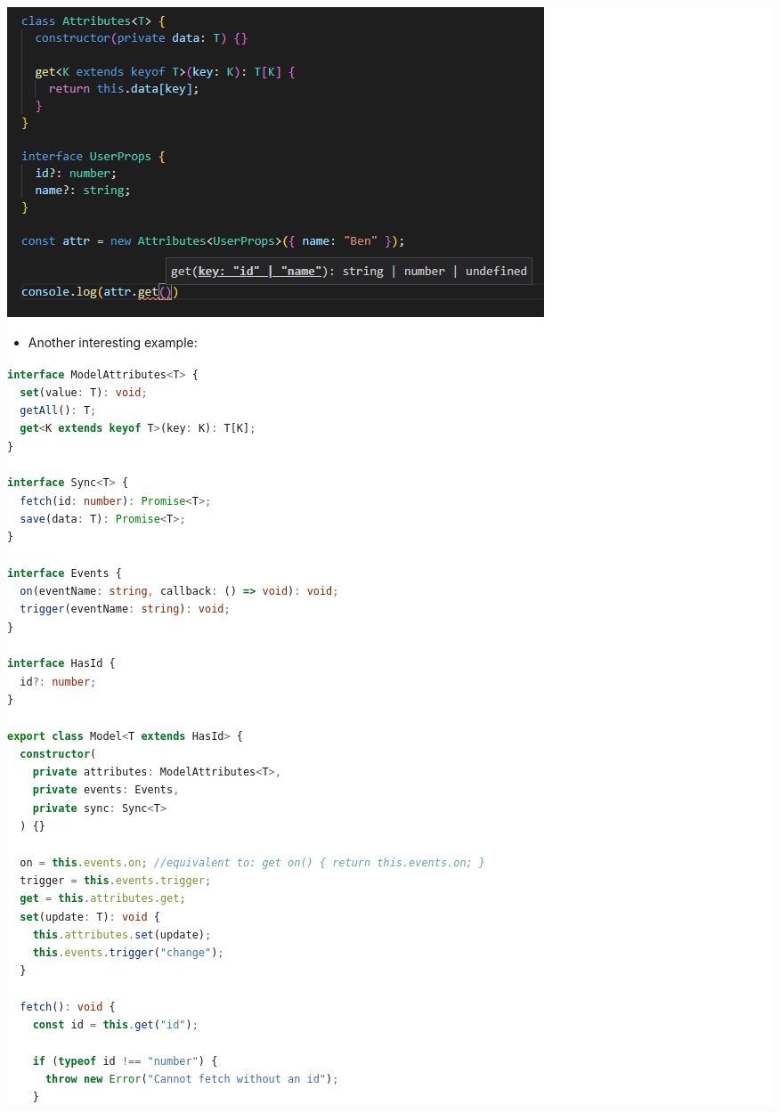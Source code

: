 ![](/md/ts.jpg)

- Another interesting example:

```ts
interface ModelAttributes<T> {
  set(value: T): void;
  getAll(): T;
  get<K extends keyof T>(key: K): T[K];
}

interface Sync<T> {
  fetch(id: number): Promise<T>;
  save(data: T): Promise<T>;
}

interface Events {
  on(eventName: string, callback: () => void): void;
  trigger(eventName: string): void;
}

interface HasId {
  id?: number;
}

export class Model<T extends HasId> {
  constructor(
    private attributes: ModelAttributes<T>,
    private events: Events,
    private sync: Sync<T>
  ) {}

  on = this.events.on; //equivalent to: get on() { return this.events.on; }
  trigger = this.events.trigger;
  get = this.attributes.get;
  set(update: T): void {
    this.attributes.set(update);
    this.events.trigger("change");
  }

  fetch(): void {
    const id = this.get("id");

    if (typeof id !== "number") {
      throw new Error("Cannot fetch without an id");
    }

```